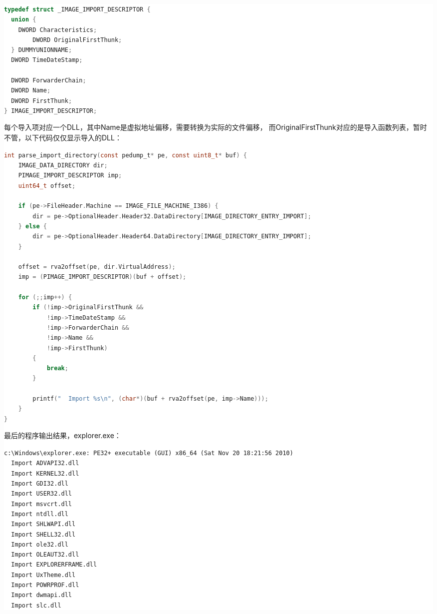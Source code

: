 ```c
typedef struct _IMAGE_IMPORT_DESCRIPTOR {
  union {
    DWORD Characteristics;
        DWORD OriginalFirstThunk;
  } DUMMYUNIONNAME;
  DWORD TimeDateStamp;

  DWORD ForwarderChain;
  DWORD Name;
  DWORD FirstThunk;
} IMAGE_IMPORT_DESCRIPTOR;
```

每个导入项对应一个DLL，其中Name是虚拟地址偏移，需要转换为实际的文件偏移，
而OriginalFirstThunk对应的是导入函数列表，暂时不管，以下代码仅仅显示导入的DLL：

```c
int parse_import_directory(const pedump_t* pe, const uint8_t* buf) {
    IMAGE_DATA_DIRECTORY dir;
    PIMAGE_IMPORT_DESCRIPTOR imp;
    uint64_t offset;

    if (pe->FileHeader.Machine == IMAGE_FILE_MACHINE_I386) {
        dir = pe->OptionalHeader.Header32.DataDirectory[IMAGE_DIRECTORY_ENTRY_IMPORT];
    } else {
        dir = pe->OptionalHeader.Header64.DataDirectory[IMAGE_DIRECTORY_ENTRY_IMPORT];
    }

    offset = rva2offset(pe, dir.VirtualAddress);
    imp = (PIMAGE_IMPORT_DESCRIPTOR)(buf + offset);

    for (;;imp++) {
        if (!imp->OriginalFirstThunk &&
            !imp->TimeDateStamp &&
            !imp->ForwarderChain &&
            !imp->Name &&
            !imp->FirstThunk)
        {
            break;
        }

        printf("  Import %s\n", (char*)(buf + rva2offset(pe, imp->Name)));
    }
}
```

最后的程序输出结果，explorer.exe：

```txt
c:\Windows\explorer.exe: PE32+ executable (GUI) x86_64 (Sat Nov 20 18:21:56 2010)
  Import ADVAPI32.dll
  Import KERNEL32.dll
  Import GDI32.dll
  Import USER32.dll
  Import msvcrt.dll
  Import ntdll.dll
  Import SHLWAPI.dll
  Import SHELL32.dll
  Import ole32.dll
  Import OLEAUT32.dll
  Import EXPLORERFRAME.dll
  Import UxTheme.dll
  Import POWRPROF.dll
  Import dwmapi.dll
  Import slc.dll
```